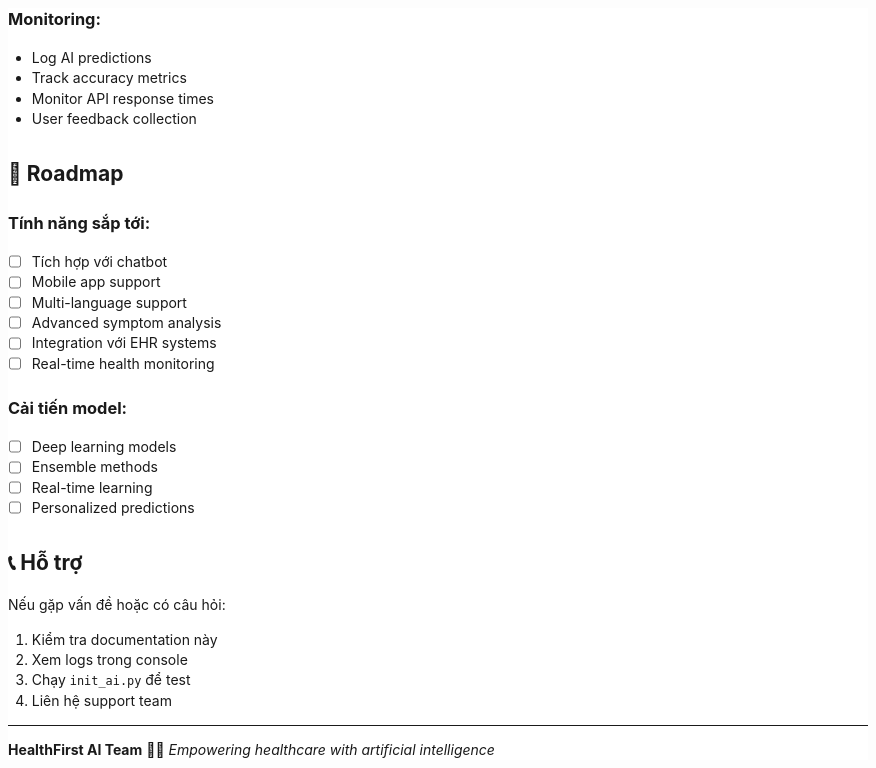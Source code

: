 ### **Monitoring:**
- Log AI predictions
- Track accuracy metrics
- Monitor API response times
- User feedback collection

## 🔮 Roadmap

### **Tính năng sắp tới:**
- [ ] Tích hợp với chatbot
- [ ] Mobile app support
- [ ] Multi-language support
- [ ] Advanced symptom analysis
- [ ] Integration với EHR systems
- [ ] Real-time health monitoring

### **Cải tiến model:**
- [ ] Deep learning models
- [ ] Ensemble methods
- [ ] Real-time learning
- [ ] Personalized predictions

## 📞 Hỗ trợ

Nếu gặp vấn đề hoặc có câu hỏi:
1. Kiểm tra documentation này
2. Xem logs trong console
3. Chạy `init_ai.py` để test
4. Liên hệ support team

---

**HealthFirst AI Team** 🤖💙
*Empowering healthcare with artificial intelligence*
